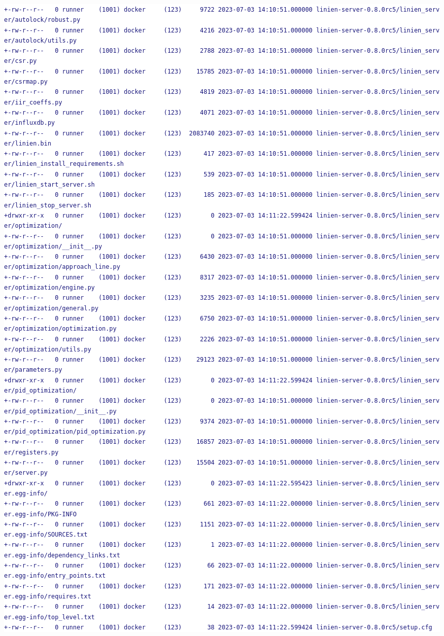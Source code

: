 ```diff
+-rw-r--r--   0 runner    (1001) docker     (123)     9722 2023-07-03 14:10:51.000000 linien-server-0.8.0rc5/linien_server/autolock/robust.py
+-rw-r--r--   0 runner    (1001) docker     (123)     4216 2023-07-03 14:10:51.000000 linien-server-0.8.0rc5/linien_server/autolock/utils.py
+-rw-r--r--   0 runner    (1001) docker     (123)     2788 2023-07-03 14:10:51.000000 linien-server-0.8.0rc5/linien_server/csr.py
+-rw-r--r--   0 runner    (1001) docker     (123)    15785 2023-07-03 14:10:51.000000 linien-server-0.8.0rc5/linien_server/csrmap.py
+-rw-r--r--   0 runner    (1001) docker     (123)     4819 2023-07-03 14:10:51.000000 linien-server-0.8.0rc5/linien_server/iir_coeffs.py
+-rw-r--r--   0 runner    (1001) docker     (123)     4071 2023-07-03 14:10:51.000000 linien-server-0.8.0rc5/linien_server/influxdb.py
+-rw-r--r--   0 runner    (1001) docker     (123)  2083740 2023-07-03 14:10:51.000000 linien-server-0.8.0rc5/linien_server/linien.bin
+-rw-r--r--   0 runner    (1001) docker     (123)      417 2023-07-03 14:10:51.000000 linien-server-0.8.0rc5/linien_server/linien_install_requirements.sh
+-rw-r--r--   0 runner    (1001) docker     (123)      539 2023-07-03 14:10:51.000000 linien-server-0.8.0rc5/linien_server/linien_start_server.sh
+-rw-r--r--   0 runner    (1001) docker     (123)      185 2023-07-03 14:10:51.000000 linien-server-0.8.0rc5/linien_server/linien_stop_server.sh
+drwxr-xr-x   0 runner    (1001) docker     (123)        0 2023-07-03 14:11:22.599424 linien-server-0.8.0rc5/linien_server/optimization/
+-rw-r--r--   0 runner    (1001) docker     (123)        0 2023-07-03 14:10:51.000000 linien-server-0.8.0rc5/linien_server/optimization/__init__.py
+-rw-r--r--   0 runner    (1001) docker     (123)     6430 2023-07-03 14:10:51.000000 linien-server-0.8.0rc5/linien_server/optimization/approach_line.py
+-rw-r--r--   0 runner    (1001) docker     (123)     8317 2023-07-03 14:10:51.000000 linien-server-0.8.0rc5/linien_server/optimization/engine.py
+-rw-r--r--   0 runner    (1001) docker     (123)     3235 2023-07-03 14:10:51.000000 linien-server-0.8.0rc5/linien_server/optimization/general.py
+-rw-r--r--   0 runner    (1001) docker     (123)     6750 2023-07-03 14:10:51.000000 linien-server-0.8.0rc5/linien_server/optimization/optimization.py
+-rw-r--r--   0 runner    (1001) docker     (123)     2226 2023-07-03 14:10:51.000000 linien-server-0.8.0rc5/linien_server/optimization/utils.py
+-rw-r--r--   0 runner    (1001) docker     (123)    29123 2023-07-03 14:10:51.000000 linien-server-0.8.0rc5/linien_server/parameters.py
+drwxr-xr-x   0 runner    (1001) docker     (123)        0 2023-07-03 14:11:22.599424 linien-server-0.8.0rc5/linien_server/pid_optimization/
+-rw-r--r--   0 runner    (1001) docker     (123)        0 2023-07-03 14:10:51.000000 linien-server-0.8.0rc5/linien_server/pid_optimization/__init__.py
+-rw-r--r--   0 runner    (1001) docker     (123)     9374 2023-07-03 14:10:51.000000 linien-server-0.8.0rc5/linien_server/pid_optimization/pid_optimization.py
+-rw-r--r--   0 runner    (1001) docker     (123)    16857 2023-07-03 14:10:51.000000 linien-server-0.8.0rc5/linien_server/registers.py
+-rw-r--r--   0 runner    (1001) docker     (123)    15504 2023-07-03 14:10:51.000000 linien-server-0.8.0rc5/linien_server/server.py
+drwxr-xr-x   0 runner    (1001) docker     (123)        0 2023-07-03 14:11:22.595423 linien-server-0.8.0rc5/linien_server.egg-info/
+-rw-r--r--   0 runner    (1001) docker     (123)      661 2023-07-03 14:11:22.000000 linien-server-0.8.0rc5/linien_server.egg-info/PKG-INFO
+-rw-r--r--   0 runner    (1001) docker     (123)     1151 2023-07-03 14:11:22.000000 linien-server-0.8.0rc5/linien_server.egg-info/SOURCES.txt
+-rw-r--r--   0 runner    (1001) docker     (123)        1 2023-07-03 14:11:22.000000 linien-server-0.8.0rc5/linien_server.egg-info/dependency_links.txt
+-rw-r--r--   0 runner    (1001) docker     (123)       66 2023-07-03 14:11:22.000000 linien-server-0.8.0rc5/linien_server.egg-info/entry_points.txt
+-rw-r--r--   0 runner    (1001) docker     (123)      171 2023-07-03 14:11:22.000000 linien-server-0.8.0rc5/linien_server.egg-info/requires.txt
+-rw-r--r--   0 runner    (1001) docker     (123)       14 2023-07-03 14:11:22.000000 linien-server-0.8.0rc5/linien_server.egg-info/top_level.txt
+-rw-r--r--   0 runner    (1001) docker     (123)       38 2023-07-03 14:11:22.599424 linien-server-0.8.0rc5/setup.cfg
```
